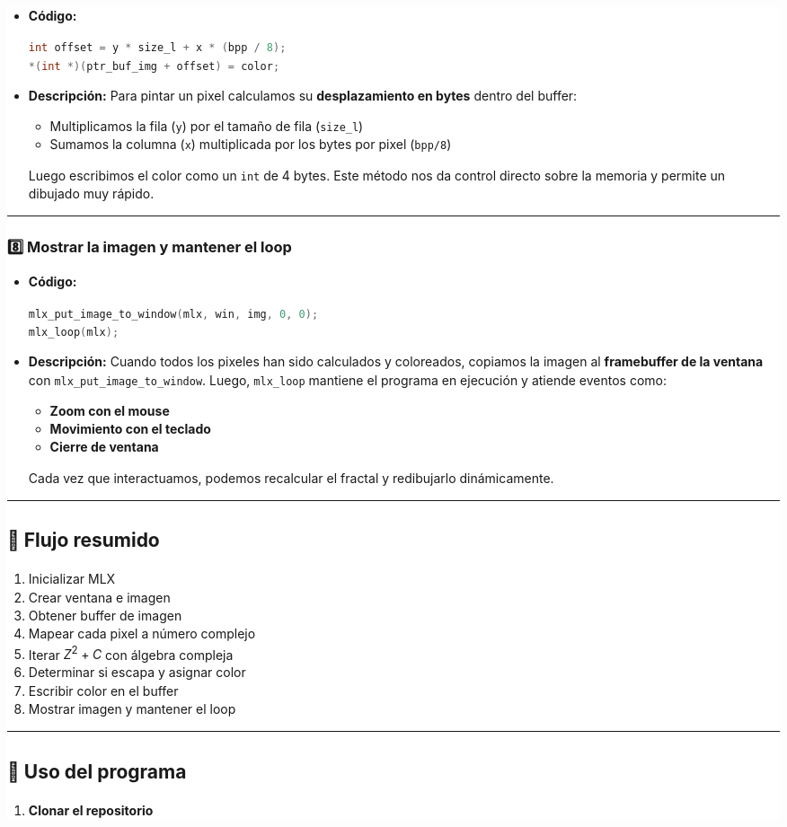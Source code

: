 * **Código:**

  ```c
  int offset = y * size_l + x * (bpp / 8);
  *(int *)(ptr_buf_img + offset) = color;
  ```

* **Descripción:**
  Para pintar un pixel calculamos su **desplazamiento en bytes** dentro del buffer:

  * Multiplicamos la fila (`y`) por el tamaño de fila (`size_l`)
  * Sumamos la columna (`x`) multiplicada por los bytes por pixel (`bpp/8`)

  Luego escribimos el color como un `int` de 4 bytes.
  Este método nos da control directo sobre la memoria y permite un dibujado muy rápido.

---

### 8️⃣ Mostrar la imagen y mantener el loop

* **Código:**

  ```c
  mlx_put_image_to_window(mlx, win, img, 0, 0);
  mlx_loop(mlx);
  ```

* **Descripción:**
  Cuando todos los pixeles han sido calculados y coloreados, copiamos la imagen al **framebuffer de la ventana** con `mlx_put_image_to_window`.
  Luego, `mlx_loop` mantiene el programa en ejecución y atiende eventos como:

  * **Zoom con el mouse**
  * **Movimiento con el teclado**
  * **Cierre de ventana**

  Cada vez que interactuamos, podemos recalcular el fractal y redibujarlo dinámicamente.

---

## 🔁 Flujo resumido

1. Inicializar MLX
2. Crear ventana e imagen
3. Obtener buffer de imagen
4. Mapear cada pixel a número complejo
5. Iterar $Z^2 + C$ con álgebra compleja
6. Determinar si escapa y asignar color
7. Escribir color en el buffer
8. Mostrar imagen y mantener el loop

---

## 🚀 Uso del programa

1. **Clonar el repositorio**
